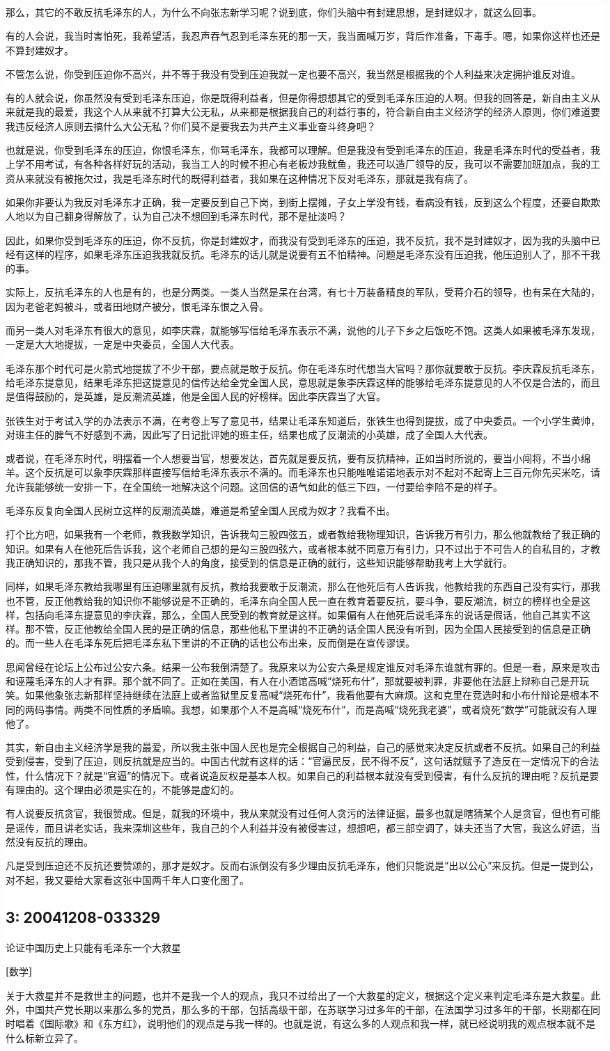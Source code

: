那么，其它的不敢反抗毛泽东的人，为什么不向张志新学习呢？说到底，你们头脑中有封建思想，是封建奴才，就这么回事。 

有的人会说，我当时害怕死，我希望活，我忍声吞气忍到毛泽东死的那一天，我当面喊万岁，背后作准备，下毒手。嗯，如果你这样也还是不算封建奴才。 

不管怎么说，你受到压迫你不高兴，并不等于我没有受到压迫我就一定也要不高兴，我当然是根据我的个人利益来决定拥护谁反对谁。 

有的人就会说，你虽然没有受到毛泽东压迫，你是既得利益者，但是你得想想其它的受到毛泽东压迫的人啊。但我的回答是，新自由主义从来就是我的最爱，我这个人从来就不打算大公无私，从来都是根据我自己的利益行事的，符合新自由主义经济学的经济人原则，你们难道要我违反经济人原则去搞什么大公无私？你们莫不是要我去为共产主义事业奋斗终身吧？ 

也就是说，你受到毛泽东的压迫，你恨毛泽东，你骂毛泽东，我都可以理解。但是我没有受到毛泽东的压迫，我是毛泽东时代的受益者，我上学不用考试，有各种各样好玩的活动，我当工人的时候不担心有老板炒我鱿鱼，我还可以造厂领导的反，我可以不需要加班加点，我的工资从来就没有被拖欠过，我是毛泽东时代的既得利益者，我如果在这种情况下反对毛泽东，那就是我有病了。 

如果你非要认为我反对毛泽东才正确，我一定要反到自己下岗，到街上摆摊，子女上学没有钱，看病没有钱，反到这么个程度，还要自欺欺人地以为自己翻身得解放了，认为自己决不想回到毛泽东时代，那不是扯淡吗？ 

因此，如果你受到毛泽东的压迫，你不反抗，你是封建奴才，而我没有受到毛泽东的压迫，我不反抗，我不是封建奴才，因为我的头脑中已经有这样的程序，如果毛泽东压迫我我就反抗。毛泽东的话儿就是说要有五不怕精神。问题是毛泽东没有压迫我，他压迫别人了，那不干我的事。 

实际上，反抗毛泽东的人也是有的，也是分两类。一类人当然是呆在台湾，有七十万装备精良的军队，受蒋介石的领导，也有呆在大陆的，因为老爸老妈被斗，或者田地财产被分，恨毛泽东恨之入骨。 

而另一类人对毛泽东有很大的意见，如李庆霖，就能够写信给毛泽东表示不满，说他的儿子下乡之后饭吃不饱。这类人如果被毛泽东发现，一定是大大地提拔，一定是中央委员，全国人大代表。 

毛泽东那个时代可是火箭式地提拔了不少干部，要点就是敢于反抗。你在毛泽东时代想当大官吗？那你就要敢于反抗。李庆霖反抗毛泽东，给毛泽东提意见，结果毛泽东把这提意见的信传达给全党全国人民，意思就是象李庆霖这样的能够给毛泽东提意见的人不仅是合法的，而且是值得鼓励的，是英雄，是反潮流英雄，他是全国人民的好榜样。因此李庆霖当了大官。 

张铁生对于考试入学的办法表示不满，在考卷上写了意见书，结果让毛泽东知道后，张铁生也得到提拔，成了中央委员。一个小学生黄帅，对班主任的脾气不好感到不满，因此写了日记批评她的班主任，结果也成了反潮流的小英雄，成了全国人大代表。 

或者说，在毛泽东时代，明摆着一个人想要当官，想要发达，首先就是要反抗，要有反抗精神，正如当时所说的，要当小闯将，不当小绵羊。这个反抗是可以象李庆霖那样直接写信给毛泽东表示不满的。而毛泽东也只能唯唯诺诺地表示对不起对不起寄上三百元你先买米吃，请允许我能够统一安排一下，在全国统一地解决这个问题。这回信的语气如此的低三下四，一付要给李陪不是的样子。 

毛泽东反复向全国人民树立这样的反潮流英雄，难道是希望全国人民成为奴才？我看不出。 

打个比方吧，如果我有一个老师，教我数学知识，告诉我勾三股四弦五，或者教给我物理知识，告诉我万有引力，那么他就教给了我正确的知识。如果有人在他死后告诉我，这个老师自己想的是勾三股四弦六，或者根本就不同意万有引力，只不过出于不可告人的自私目的，才教我正确知识的，那我不管，我只是从我个人的角度，接受到的信息是正确的就行，这些知识能够帮助我考上大学就行。 

同样，如果毛泽东教给我哪里有压迫哪里就有反抗，教给我要敢于反潮流，那么在他死后有人告诉我，他教给我的东西自己没有实行，那我也不管，反正他教给我的知识你不能够说是不正确的，毛泽东向全国人民一直在教育着要反抗，要斗争，要反潮流，树立的榜样也全是这样，包括向毛泽东提意见的李庆霖，那么，全国人民受到的教育就是这样。如果偏有人在他死后说毛泽东的说话是假话，他自己其实不这样。那不管，反正他教给全国人民的是正确的信息，那些他私下里讲的不正确的话全国人民没有听到，因为全国人民接受到的信息是正确的。而一些人在毛泽东死后把毛泽东私下里讲的不正确的话也公布出来，反而倒是在宣传谬误。 

思闻曾经在论坛上公布过公安六条。结果一公布我倒清楚了。我原来以为公安六条是规定谁反对毛泽东谁就有罪的。但是一看，原来是攻击和诬蔑毛泽东的人才有罪。那个就不同了。正如在美国，有人在小酒馆高喊“烧死布什”，那就要被判罪，非要他在法庭上辩称自己是开玩笑。如果他象张志新那样坚持继续在法庭上或者监狱里反复高喊“烧死布什”，我看他要有大麻烦。这和克里在竞选时和小布什辩论是根本不同的两码事情。两类不同性质的矛盾嘛。我想，如果那个人不是高喊“烧死布什”，而是高喊“烧死我老婆”，或者烧死“数学”可能就没有人理他了。 

其实，新自由主义经济学是我的最爱，所以我主张中国人民也是完全根据自己的利益，自己的感觉来决定反抗或者不反抗。如果自己的利益受到侵害，受到了压迫，则反抗就是应当的。中国古代就有这样的话：“官逼民反，民不得不反”，这句话就赋予了造反在一定情况下的合法性，什么情况下？就是“官逼”的情况下。或者说造反权是基本人权。如果自己的利益根本就没有受到侵害，有什么反抗的理由呢？反抗是要有理由的。这个理由必须是实在的，不能够是虚幻的。 

有人说要反抗贪官，我很赞成。但是，就我的环境中，我从来就没有过任何人贪污的法律证据，最多也就是瞎猜某个人是贪官，但也有可能是谣传，而且讲老实话，我来深圳这些年，我自己的个人利益并没有被侵害过，想想吧，都三部空调了，妹夫还当了大官，我这么好运，当然没有反抗的理由。 

凡是受到压迫还不反抗还要赞颂的，那才是奴才。反而右派倒没有多少理由反抗毛泽东，他们只能说是“出以公心”来反抗。但是一提到公，对不起，我又要给大家看这张中国两千年人口变化图了。

## 3: 20041208-033329

论证中国历史上只能有毛泽东一个大救星

[数学]

关于大救星并不是救世主的问题，也并不是我一个人的观点，我只不过给出了一个大救星的定义，根据这个定义来判定毛泽东是大救星。此外，中国共产党长期以来那么多的党员，那么多的干部，包括高级干部，在苏联学习过多年的干部，在法国学习过多年的干部，长期都在同时唱着《国际歌》和《东方红》，说明他们的观点是与我一样的。也就是说，有这么多的人观点和我一样，就已经说明我的观点根本就不是什么标新立异了。 
